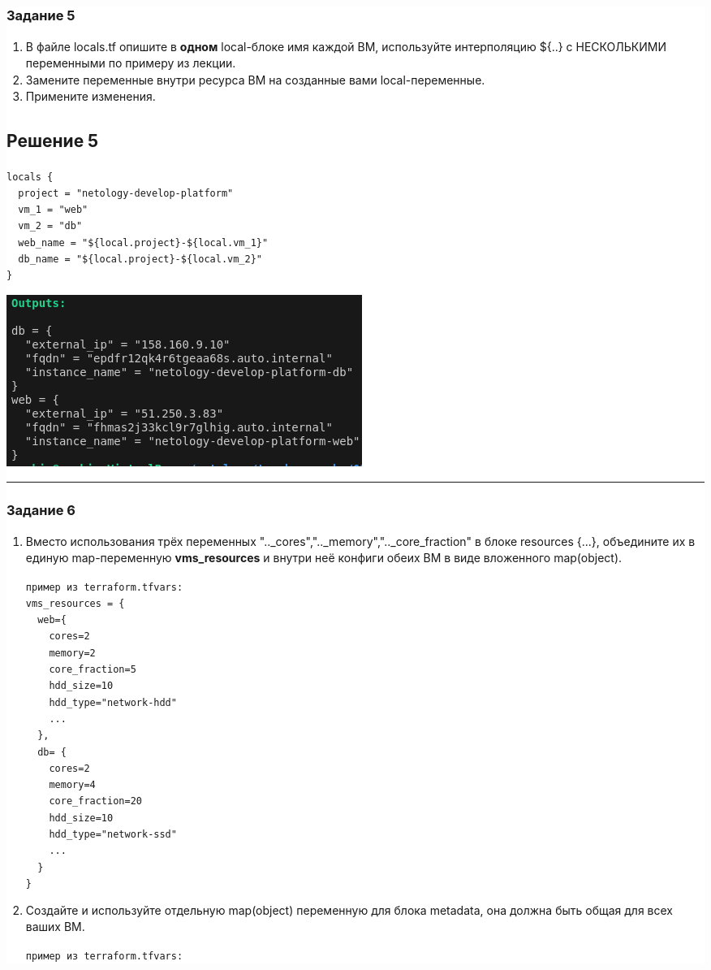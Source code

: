 

### Задание 5

1. В файле locals.tf опишите в **одном** local-блоке имя каждой ВМ, используйте интерполяцию ${..} с НЕСКОЛЬКИМИ переменными по примеру из лекции.
2. Замените переменные внутри ресурса ВМ на созданные вами local-переменные.
3. Примените изменения.

## Решение 5

```
locals {
  project = "netology-develop-platform"
  vm_1 = "web"
  vm_2 = "db"
  web_name = "${local.project}-${local.vm_1}"
  db_name = "${local.project}-${local.vm_2}"
}
```

![Вопрос5](https://github.com/Markin-AI/ter-02/blob/main/img/5.png)

---

### Задание 6

1. Вместо использования трёх переменных  ".._cores",".._memory",".._core_fraction" в блоке  resources {...}, объедините их в единую map-переменную **vms_resources** и  внутри неё конфиги обеих ВМ в виде вложенного map(object).  
   ```
   пример из terraform.tfvars:
   vms_resources = {
     web={
       cores=2
       memory=2
       core_fraction=5
       hdd_size=10
       hdd_type="network-hdd"
       ...
     },
     db= {
       cores=2
       memory=4
       core_fraction=20
       hdd_size=10
       hdd_type="network-ssd"
       ...
     }
   }
   ```
3. Создайте и используйте отдельную map(object) переменную для блока metadata, она должна быть общая для всех ваших ВМ.
   ```
   пример из terraform.tfvars:
   ```